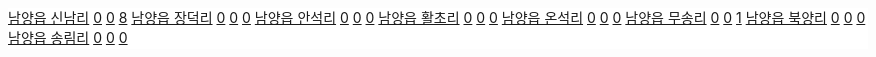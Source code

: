 
  <tr class="item">
    <td><a href="경기도화성시남양읍신남리">남양읍 신남리</a></td>
    <td><a href="경기도화성시남양읍신남리">0</a></td>
    <td><a href="경기도화성시남양읍신남리">0</a></td>
    <td><a href="경기도화성시남양읍신남리">8</a></td>
  </tr>
    

  <tr class="item">
    <td><a href="경기도화성시남양읍장덕리">남양읍 장덕리</a></td>
    <td><a href="경기도화성시남양읍장덕리">0</a></td>
    <td><a href="경기도화성시남양읍장덕리">0</a></td>
    <td><a href="경기도화성시남양읍장덕리">0</a></td>
  </tr>
    

  <tr class="item">
    <td><a href="경기도화성시남양읍안석리">남양읍 안석리</a></td>
    <td><a href="경기도화성시남양읍안석리">0</a></td>
    <td><a href="경기도화성시남양읍안석리">0</a></td>
    <td><a href="경기도화성시남양읍안석리">0</a></td>
  </tr>
    

  <tr class="item">
    <td><a href="경기도화성시남양읍활초리">남양읍 활초리</a></td>
    <td><a href="경기도화성시남양읍활초리">0</a></td>
    <td><a href="경기도화성시남양읍활초리">0</a></td>
    <td><a href="경기도화성시남양읍활초리">0</a></td>
  </tr>
    

  <tr class="item">
    <td><a href="경기도화성시남양읍온석리">남양읍 온석리</a></td>
    <td><a href="경기도화성시남양읍온석리">0</a></td>
    <td><a href="경기도화성시남양읍온석리">0</a></td>
    <td><a href="경기도화성시남양읍온석리">0</a></td>
  </tr>
    

  <tr class="item">
    <td><a href="경기도화성시남양읍무송리">남양읍 무송리</a></td>
    <td><a href="경기도화성시남양읍무송리">0</a></td>
    <td><a href="경기도화성시남양읍무송리">0</a></td>
    <td><a href="경기도화성시남양읍무송리">1</a></td>
  </tr>
    

  <tr class="item">
    <td><a href="경기도화성시남양읍북양리">남양읍 북양리</a></td>
    <td><a href="경기도화성시남양읍북양리">0</a></td>
    <td><a href="경기도화성시남양읍북양리">0</a></td>
    <td><a href="경기도화성시남양읍북양리">0</a></td>
  </tr>
    

  <tr class="item">
    <td><a href="경기도화성시남양읍송림리">남양읍 송림리</a></td>
    <td><a href="경기도화성시남양읍송림리">0</a></td>
    <td><a href="경기도화성시남양읍송림리">0</a></td>
    <td><a href="경기도화성시남양읍송림리">0</a></td>
  </tr>
    